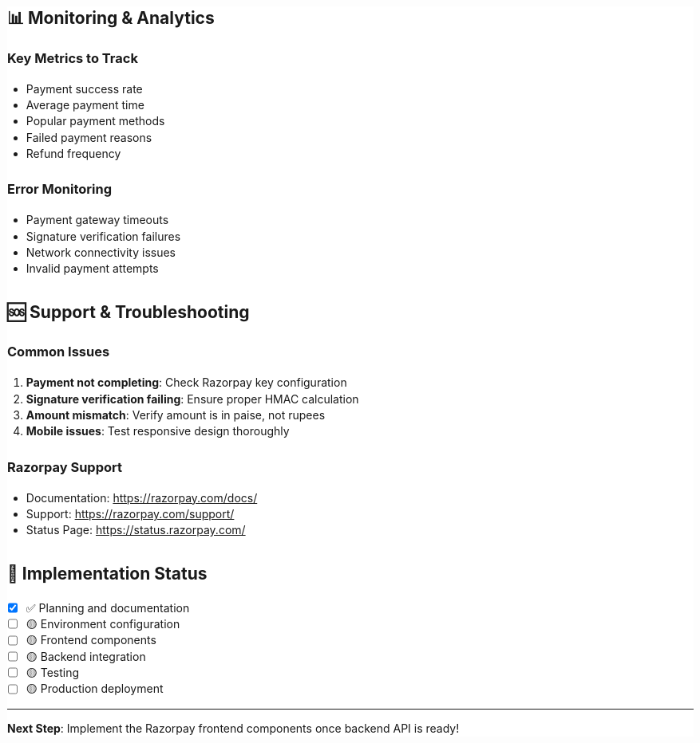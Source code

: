 ## 📊 Monitoring & Analytics

### Key Metrics to Track
- Payment success rate
- Average payment time
- Popular payment methods
- Failed payment reasons
- Refund frequency

### Error Monitoring
- Payment gateway timeouts
- Signature verification failures
- Network connectivity issues
- Invalid payment attempts

## 🆘 Support & Troubleshooting

### Common Issues
1. **Payment not completing**: Check Razorpay key configuration
2. **Signature verification failing**: Ensure proper HMAC calculation
3. **Amount mismatch**: Verify amount is in paise, not rupees
4. **Mobile issues**: Test responsive design thoroughly

### Razorpay Support
- Documentation: https://razorpay.com/docs/
- Support: https://razorpay.com/support/
- Status Page: https://status.razorpay.com/

## 📝 Implementation Status

- [x] ✅ Planning and documentation
- [ ] 🟡 Environment configuration
- [ ] 🟡 Frontend components
- [ ] 🟡 Backend integration
- [ ] 🟡 Testing
- [ ] 🟡 Production deployment

---

**Next Step**: Implement the Razorpay frontend components once backend API is ready!
